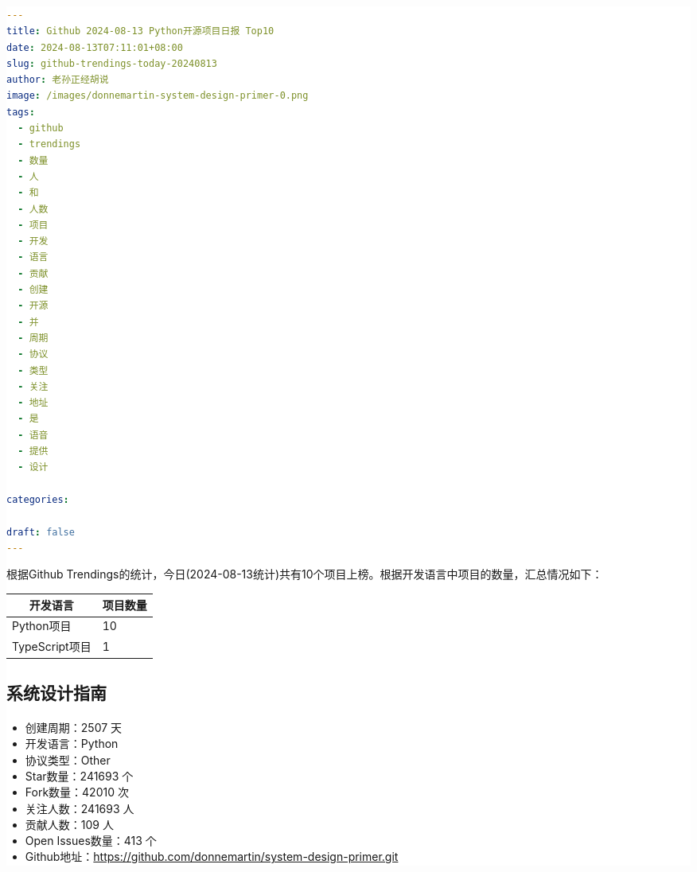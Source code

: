 ```yaml
---
title: Github 2024-08-13 Python开源项目日报 Top10
date: 2024-08-13T07:11:01+08:00
slug: github-trendings-today-20240813
author: 老孙正经胡说
image: /images/donnemartin-system-design-primer-0.png
tags:
  - github
  - trendings
  - 数量
  - 人
  - 和
  - 人数
  - 项目
  - 开发
  - 语言
  - 贡献
  - 创建
  - 开源
  - 并
  - 周期
  - 协议
  - 类型
  - 关注
  - 地址
  - 是
  - 语音
  - 提供
  - 设计

categories:

draft: false
---
```



根据Github Trendings的统计，今日(2024-08-13统计)共有10个项目上榜。根据开发语言中项目的数量，汇总情况如下：

| 开发语言 | 项目数量 |
|  ----  | ----  |
| Python项目 | 10 |
| TypeScript项目 | 1 |

## 系统设计指南

* 创建周期：2507 天
* 开发语言：Python
* 协议类型：Other
* Star数量：241693 个
* Fork数量：42010 次
* 关注人数：241693 人
* 贡献人数：109 人
* Open Issues数量：413 个
* Github地址：https://github.com/donnemartin/system-design-primer.git
